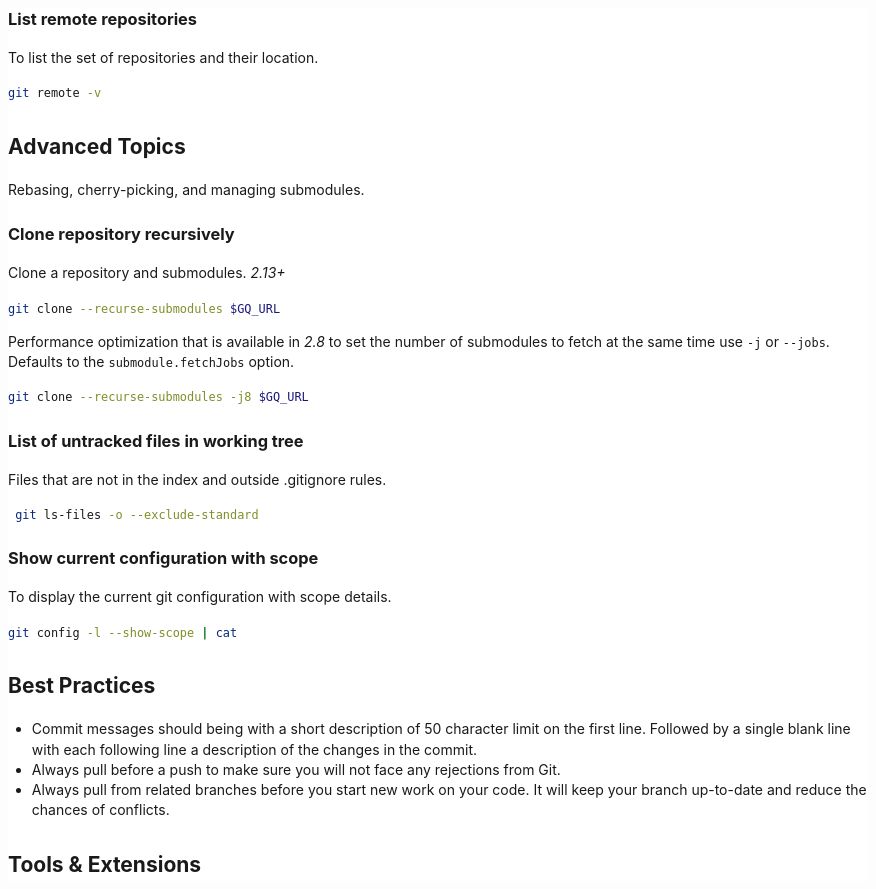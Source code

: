 ### List remote repositories

To list the set of repositories and their location.

```sh
git remote -v
```


## Advanced Topics

Rebasing, cherry-picking, and managing submodules.

### Clone repository recursively

Clone a repository and submodules. *2.13+*

```sh
git clone --recurse-submodules $GQ_URL
```

Performance optimization that is available in *2.8* to set the number of submodules to fetch at
the same time use `-j` or `--jobs`. Defaults to the `submodule.fetchJobs` option.

```sh
git clone --recurse-submodules -j8 $GQ_URL
```

### List of untracked files in working tree

Files that are not in the index and outside .gitignore rules. 

```sh
 git ls-files -o --exclude-standard
```

### Show current configuration with scope

To display the current git configuration with scope details.

```sh
git config -l --show-scope | cat
```


## Best Practices

- Commit messages should being with a short description of 50 character limit on the first line. Followed
by a single blank line with each following line a description of the changes in the commit.
- Always pull before a push to make sure you will not face any rejections from Git.
- Always pull from related branches before you start new work on your code. It will keep your
branch up-to-date and reduce the chances of conflicts.



## Tools & Extensions
